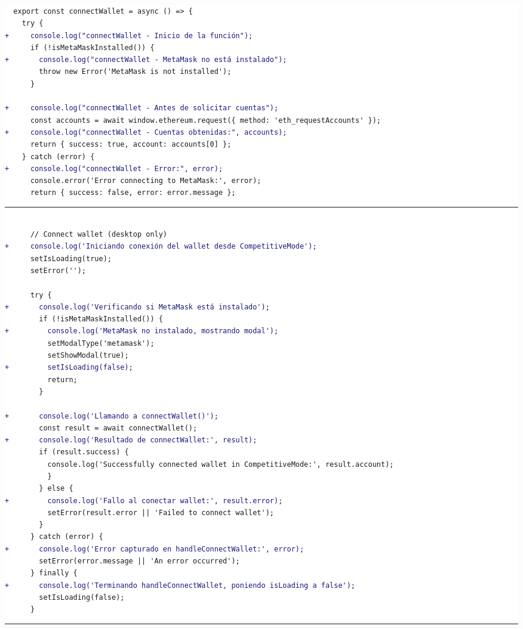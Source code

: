 
```diff
  export const connectWallet = async () => {
    try {
+     console.log("connectWallet - Inicio de la función");
      if (!isMetaMaskInstalled()) {
+       console.log("connectWallet - MetaMask no está instalado");
        throw new Error('MetaMask is not installed');
      }
      
+     console.log("connectWallet - Antes de solicitar cuentas");
      const accounts = await window.ethereum.request({ method: 'eth_requestAccounts' });
+     console.log("connectWallet - Cuentas obtenidas:", accounts);
      return { success: true, account: accounts[0] };
    } catch (error) {
+     console.log("connectWallet - Error:", error);
      console.error('Error connecting to MetaMask:', error);
      return { success: false, error: error.message };
```

---

```diff
      
      // Connect wallet (desktop only)
+     console.log('Iniciando conexión del wallet desde CompetitiveMode');
      setIsLoading(true);
      setError('');
      
      try {
+       console.log('Verificando si MetaMask está instalado');
        if (!isMetaMaskInstalled()) {
+         console.log('MetaMask no instalado, mostrando modal');
          setModalType('metamask');
          setShowModal(true);
+         setIsLoading(false);
          return;
        }
        
+       console.log('Llamando a connectWallet()');
        const result = await connectWallet();
+       console.log('Resultado de connectWallet:', result);
        if (result.success) {
          console.log('Successfully connected wallet in CompetitiveMode:', result.account);
          }
        } else {
+         console.log('Fallo al conectar wallet:', result.error);
          setError(result.error || 'Failed to connect wallet');
        }
      } catch (error) {
+       console.log('Error capturado en handleConnectWallet:', error);
        setError(error.message || 'An error occurred');
      } finally {
+       console.log('Terminando handleConnectWallet, poniendo isLoading a false');
        setIsLoading(false);
      }
```

---